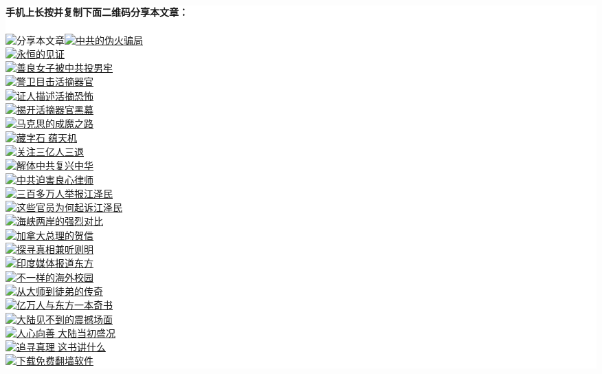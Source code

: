 <strong>手机上长按并复制下面二维码分享本文章：</strong><br><br><img src="https://quickchart.io/qr?size=256&text=https://github.com/1992513/djy/blob/master/gb/24/11/27/n14379400.md%231" title="分享本文章"></td><td VALIGN=TOP><a href="https://github.com/1992513/djy/blob/master/gb/16/1/21/n4622075.md?dfh#1" target="_blank"><img src="https://raw.githubusercontent.com/1992513/djy/master/gb/300/wei-f1.jpg" title="中共的伪火骗局"  alt="中共的伪火骗局"></a><br><a href="https://github.com/1992513/www/blob/master/README.md?dfh#9" target="_blank"><img src="https://raw.githubusercontent.com/1992513/djy/master/gb/300/yong-h.jpg" title="永恒的见证"  alt="永恒的见证"></a><br><a href="https://github.com/1992513/djy/blob/master/gb/13/9/29/n3974789.md?dfh#1" target="_blank"><img src="https://raw.githubusercontent.com/1992513/djy/master/gb/300/shang-lnz.jpg" title="善良女子被中共投男牢"  alt="善良女子被中共投男牢"></a><br><a href="https://github.com/1992513/djy/blob/master/gb/16/3/16/n4663449.md?dfh#1" target="_blank"><img src="https://raw.githubusercontent.com/1992513/djy/master/gb/300/huo-z3.jpg" title="警卫目击活摘器官"  alt="警卫目击活摘器官"></a><br><a href="https://github.com/1992513/djy/blob/master/gb/16/8/7/n8177641.md?dfh#1" target="_blank"><img src="https://raw.githubusercontent.com/1992513/djy/master/gb/300/huo-z4.jpg" title="证人描述活摘恐怖"  alt="证人描述活摘恐怖"></a><br><a href="https://github.com/1992513/djy/blob/master/gb/10/4/19/n2881569.md?dfh#1" target="_blank"><img src="https://raw.githubusercontent.com/1992513/djy/master/gb/300/huo-z1.jpg" title="揭开活摘器官黑幕"  alt="揭开活摘器官黑幕"></a><br><a href="https://github.com/1992513/djy/blob/master/gb/10/11/7/n3077476.md?dfh#1" target="_blank"><img src="https://raw.githubusercontent.com/1992513/djy/master/gb/300/ma-ks.jpg" title="马克思的成魔之路"  alt="马克思的成魔之路"></a><br><a href="https://github.com/1992513/djy/blob/master/gb/14/6/9/n4173977.md?dfh#1" target="_blank"><img src="https://raw.githubusercontent.com/1992513/djy/master/gb/300/chang-zs.jpg" title="藏字石 蕴天机"  alt="藏字石 蕴天机"></a><br><a href="https://github.com/1992513/djy/blob/master/gb/18/5/10/n10381511.md?dfh#1" target="_blank"><img src="https://raw.githubusercontent.com/1992513/djy/master/gb/300/st1.jpg" title="关注三亿人三退"  alt="关注三亿人三退"></a><br><a href="https://github.com/1992513/djy/blob/master/gb/18/3/21/n10237682.md?dfh#1" target="_blank"><img src="https://raw.githubusercontent.com/1992513/djy/master/gb/300/jie-t.jpg" title="解体中共复兴中华"  alt="解体中共复兴中华"></a><br><a href="https://github.com/1992513/djy/blob/master/gb/9/2/9/n2422991.md?dfh#1" target="_blank"><img src="https://raw.githubusercontent.com/1992513/djy/master/gb/300/gao-zs.jpg" title="中共迫害良心律师"  alt="中共迫害良心律师"></a><br><a href="https://github.com/1992513/djy/blob/master/gb/18/12/9/n10900044.md?dfh#1" target="_blank"><img src="https://raw.githubusercontent.com/1992513/djy/master/gb/300/sj1.jpg" title="三百多万人举报江泽民"  alt="三百多万人举报江泽民"></a><br><a href="https://github.com/1992513/djy/blob/master/gb/18/8/28/n10672014.md?dfh#1" target="_blank"><img src="https://raw.githubusercontent.com/1992513/djy/master/gb/300/sj2.jpg" title="这些官员为何起诉江泽民"  alt="这些官员为何起诉江泽民"></a><br><a href="https://github.com/1992513/djy/blob/master/gb/8/12/18/n2367165.md?dfh#1" target="_blank"><img src="https://raw.githubusercontent.com/1992513/djy/master/gb/300/liangan.jpg" title="海峡两岸的强烈对比"  alt="海峡两岸的强烈对比"></a><br><a href="https://github.com/1992513/djy/blob/master/gb/15/12/10/n4593139.md?dfh#1" target="_blank"><img src="https://raw.githubusercontent.com/1992513/djy/master/gb/300/jia-ndzl.jpg" title="加拿大总理的贺信"  alt="加拿大总理的贺信"></a><br><a href="https://github.com/1992513/djy/blob/master/gb/11/6/17/n3289382.md?dfh#1" target="_blank"><img src="https://raw.githubusercontent.com/1992513/djy/master/gb/300/xiao-wd.jpg" title="探寻真相兼听则明"  alt="探寻真相兼听则明"></a><br><a href="https://github.com/1992513/djy/blob/master/gb/18/10/27/n10812623.md?dfh#1" target="_blank"><img src="https://raw.githubusercontent.com/1992513/djy/master/gb/300/yindu.jpg" title="印度媒体报道东方"  alt="印度媒体报道东方"></a><br><a href="https://github.com/1992513/djy/blob/master/gb/18/6/9/n10469652.md?dfh#1" target="_blank"><img src="https://raw.githubusercontent.com/1992513/djy/master/gb/300/xie-j.jpg" title="不一样的海外校园"  alt="不一样的海外校园"></a><br><a href="https://github.com/1992513/djy/blob/master/gb/7/4/5/n1669415.md?dfh#1" target="_blank"><img src="https://raw.githubusercontent.com/1992513/djy/master/gb/300/li-up.jpg" title="从大师到徒弟的传奇"  alt="从大师到徒弟的传奇"></a><br><a href="https://github.com/1992513/djy/blob/master/gb/17/5/26/n9191512.md?dfh#1" target="_blank"><img src="https://raw.githubusercontent.com/1992513/djy/master/gb/300/zfl2.jpg" title="亿万人与东方一本奇书"  alt="亿万人与东方一本奇书"></a><br><a href="https://github.com/1992513/djy/blob/master/gb/13/11/27/n4020290.md?dfh#1" target="_blank"><img src="https://raw.githubusercontent.com/1992513/djy/master/gb/300/zhen-h.jpg" title="大陆见不到的震撼场面"  alt="大陆见不到的震撼场面"></a><br><a href="https://github.com/1992513/djy/blob/master/gb/15/7/17/n4482910.md?dfh#1" target="_blank"><img src="https://raw.githubusercontent.com/1992513/djy/master/gb/300/dalu-sk.jpg" title="人心向善 大陆当初盛况"  alt="人心向善 大陆当初盛况"></a><br><a href="https://github.com/1992513/djy/blob/master/gb/19/1/5/n10955468.md?dfh#1" target="_blank"><img src="https://raw.githubusercontent.com/1992513/djy/master/gb/300/zfl1.jpg" title="追寻真理 这书讲什么"  alt="追寻真理 这书讲什么"></a><br><a href="https://github.com/1992513/www/blob/master/README.md?dfh#1" target="_blank"><img src="https://raw.githubusercontent.com/1992513/djy/master/gb/300/fq1.jpg" title="下载免费翻墙软件"  alt="下载免费翻墙软件"></a><br></td></tr></table>
